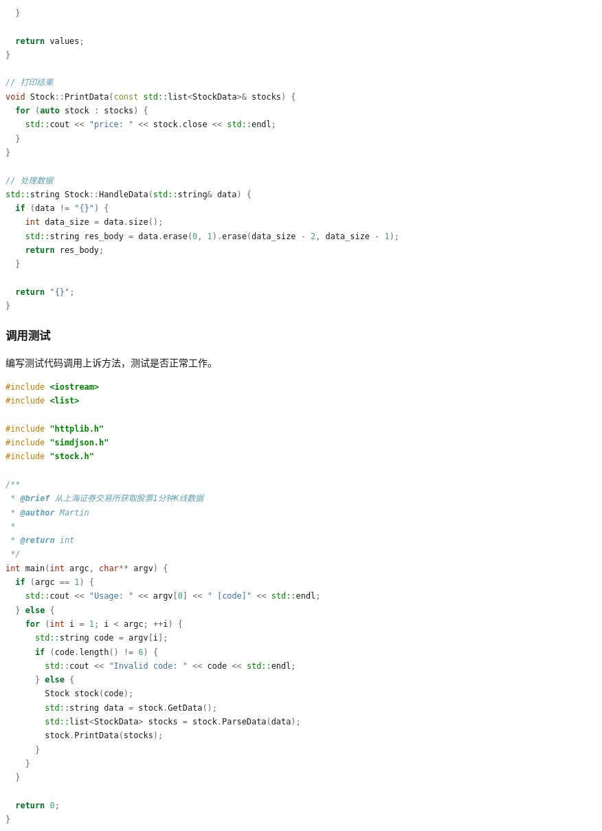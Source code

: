 ```cpp
  }

  return values;
}

// 打印结果
void Stock::PrintData(const std::list<StockData>& stocks) {
  for (auto stock : stocks) {
    std::cout << "price: " << stock.close << std::endl;
  }
}

// 处理数据
std::string Stock::HandleData(std::string& data) {
  if (data != "{}") {
    int data_size = data.size();
    std::string res_body = data.erase(0, 1).erase(data_size - 2, data_size - 1);
    return res_body;
  }

  return "{}";
}
```

### 调用测试

编写测试代码调用上诉方法，测试是否正常工作。

```cpp
#include <iostream>
#include <list>

#include "httplib.h"
#include "simdjson.h"
#include "stock.h"

/**
 * @brief 从上海证券交易所获取股票1分钟K线数据
 * @author Martin
 *
 * @return int
 */
int main(int argc, char** argv) {
  if (argc == 1) {
    std::cout << "Usage: " << argv[0] << " [code]" << std::endl;
  } else {
    for (int i = 1; i < argc; ++i) {
      std::string code = argv[i];
      if (code.length() != 6) {
        std::cout << "Invalid code: " << code << std::endl;
      } else {
        Stock stock(code);
        std::string data = stock.GetData();
        std::list<StockData> stocks = stock.ParseData(data);
        stock.PrintData(stocks);
      }
    }
  }

  return 0;
}

```
